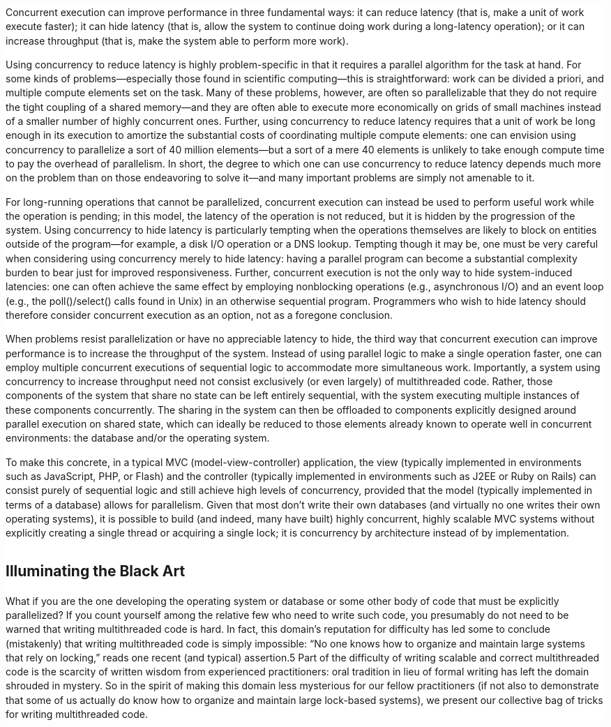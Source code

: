 Concurrent execution can improve performance in three fundamental ways: it can reduce latency (that is, make a unit of work execute faster); it can hide latency (that is, allow the system to continue doing work during a long-latency operation); or it can increase throughput (that is, make the system able to perform more work).

Using concurrency to reduce latency is highly problem-specific in that it requires a parallel algorithm for the task at hand. For some kinds of problems—especially those found in scientific computing—this is straightforward: work can be divided a priori, and multiple compute elements set on the task. Many of these problems, however, are often so parallelizable that they do not require the tight coupling of a shared memory—and they are often able to execute more economically on grids of small machines instead of a smaller number of highly concurrent ones. Further, using concurrency to reduce latency requires that a unit of work be long enough in its execution to amortize the substantial costs of coordinating multiple compute elements: one can envision using concurrency to parallelize a sort of 40 million elements—but a sort of a mere 40 elements is unlikely to take enough compute time to pay the overhead of parallelism. In short, the degree to which one can use concurrency to reduce latency depends much more on the problem than on those endeavoring to solve it—and many important problems are simply not amenable to it.

For long-running operations that cannot be parallelized, concurrent execution can instead be used to perform useful work while the operation is pending; in this model, the latency of the operation is not reduced, but it is hidden by the progression of the system. Using concurrency to hide latency is particularly tempting when the operations themselves are likely to block on entities outside of the program—for example, a disk I/O operation or a DNS lookup. Tempting though it may be, one must be very careful when considering using concurrency merely to hide latency: having a parallel program can become a substantial complexity burden to bear just for improved responsiveness. Further, concurrent execution is not the only way to hide system-induced latencies: one can often achieve the same effect by employing nonblocking operations (e.g., asynchronous I/O) and an event loop (e.g., the poll()/select() calls found in Unix) in an otherwise sequential program. Programmers who wish to hide latency should therefore consider concurrent execution as an option, not as a foregone conclusion.

When problems resist parallelization or have no appreciable latency to hide, the third way that concurrent execution can improve performance is to increase the throughput of the system. Instead of using parallel logic to make a single operation faster, one can employ multiple concurrent executions of sequential logic to accommodate more simultaneous work. Importantly, a system using concurrency to increase throughput need not consist exclusively (or even largely) of multithreaded code. Rather, those components of the system that share no state can be left entirely sequential, with the system executing multiple instances of these components concurrently. The sharing in the system can then be offloaded to components explicitly designed around parallel execution on shared state, which can ideally be reduced to those elements already known to operate well in concurrent environments: the database and/or the operating system.

To make this concrete, in a typical MVC (model-view-controller) application, the view (typically implemented in environments such as JavaScript, PHP, or Flash) and the controller (typically implemented in environments such as J2EE or Ruby on Rails) can consist purely of sequential logic and still achieve high levels of concurrency, provided that the model (typically implemented in terms of a database) allows for parallelism. Given that most don’t write their own databases (and virtually no one writes their own operating systems), it is possible to build (and indeed, many have built) highly concurrent, highly scalable MVC systems without explicitly creating a single thread or acquiring a single lock; it is concurrency by architecture instead of by implementation.

## Illuminating the Black Art

What if you are the one developing the operating system or database or some other body of code that must be explicitly parallelized? If you count yourself among the relative few who need to write such code, you presumably do not need to be warned that writing multithreaded code is hard. In fact, this domain’s reputation for difficulty has led some to conclude (mistakenly) that writing multithreaded code is simply impossible: “No one knows how to organize and maintain large systems that rely on locking,” reads one recent (and typical) assertion.5 Part of the difficulty of writing scalable and correct multithreaded code is the scarcity of written wisdom from experienced practitioners: oral tradition in lieu of formal writing has left the domain shrouded in mystery. So in the spirit of making this domain less mysterious for our fellow practitioners (if not also to demonstrate that some of us actually do know how to organize and maintain large lock-based systems), we present our collective bag of tricks for writing multithreaded code.
